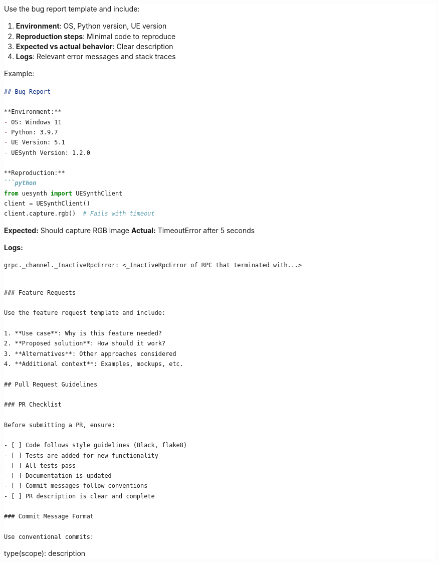 Use the bug report template and include:

1. **Environment**: OS, Python version, UE version
2. **Reproduction steps**: Minimal code to reproduce
3. **Expected vs actual behavior**: Clear description
4. **Logs**: Relevant error messages and stack traces

Example:
```markdown
## Bug Report

**Environment:**
- OS: Windows 11
- Python: 3.9.7
- UE Version: 5.1
- UESynth Version: 1.2.0

**Reproduction:**
```python
from uesynth import UESynthClient
client = UESynthClient()
client.capture.rgb()  # Fails with timeout
```

**Expected:** Should capture RGB image
**Actual:** TimeoutError after 5 seconds

**Logs:**
```
grpc._channel._InactiveRpcError: <_InactiveRpcError of RPC that terminated with...>
```
```

### Feature Requests

Use the feature request template and include:

1. **Use case**: Why is this feature needed?
2. **Proposed solution**: How should it work?
3. **Alternatives**: Other approaches considered
4. **Additional context**: Examples, mockups, etc.

## Pull Request Guidelines

### PR Checklist

Before submitting a PR, ensure:

- [ ] Code follows style guidelines (Black, flake8)
- [ ] Tests are added for new functionality
- [ ] All tests pass
- [ ] Documentation is updated
- [ ] Commit messages follow conventions
- [ ] PR description is clear and complete

### Commit Message Format

Use conventional commits:

```
type(scope): description
